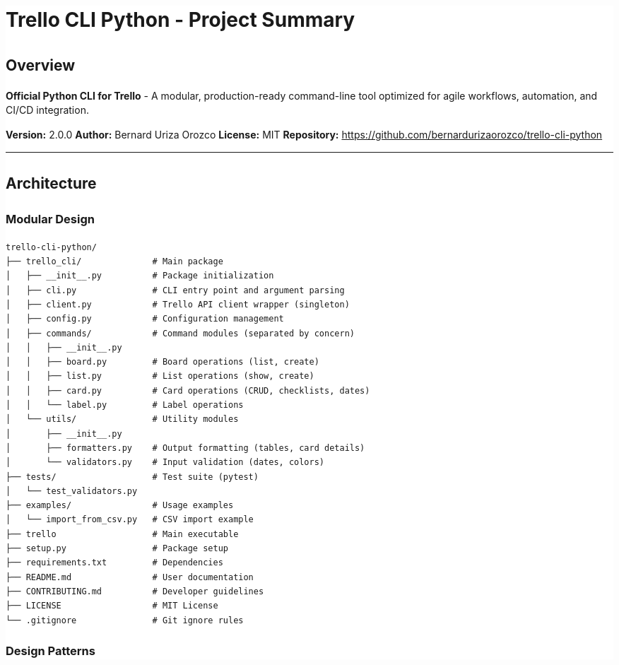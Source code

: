 # Trello CLI Python - Project Summary

## Overview

**Official Python CLI for Trello** - A modular, production-ready command-line tool optimized for agile workflows, automation, and CI/CD integration.

**Version:** 2.0.0
**Author:** Bernard Uriza Orozco
**License:** MIT
**Repository:** https://github.com/bernardurizaorozco/trello-cli-python

---

## Architecture

### Modular Design

```
trello-cli-python/
├── trello_cli/              # Main package
│   ├── __init__.py          # Package initialization
│   ├── cli.py               # CLI entry point and argument parsing
│   ├── client.py            # Trello API client wrapper (singleton)
│   ├── config.py            # Configuration management
│   ├── commands/            # Command modules (separated by concern)
│   │   ├── __init__.py
│   │   ├── board.py         # Board operations (list, create)
│   │   ├── list.py          # List operations (show, create)
│   │   ├── card.py          # Card operations (CRUD, checklists, dates)
│   │   └── label.py         # Label operations
│   └── utils/               # Utility modules
│       ├── __init__.py
│       ├── formatters.py    # Output formatting (tables, card details)
│       └── validators.py    # Input validation (dates, colors)
├── tests/                   # Test suite (pytest)
│   └── test_validators.py
├── examples/                # Usage examples
│   └── import_from_csv.py   # CSV import example
├── trello                   # Main executable
├── setup.py                 # Package setup
├── requirements.txt         # Dependencies
├── README.md                # User documentation
├── CONTRIBUTING.md          # Developer guidelines
├── LICENSE                  # MIT License
└── .gitignore               # Git ignore rules
```

### Design Patterns
